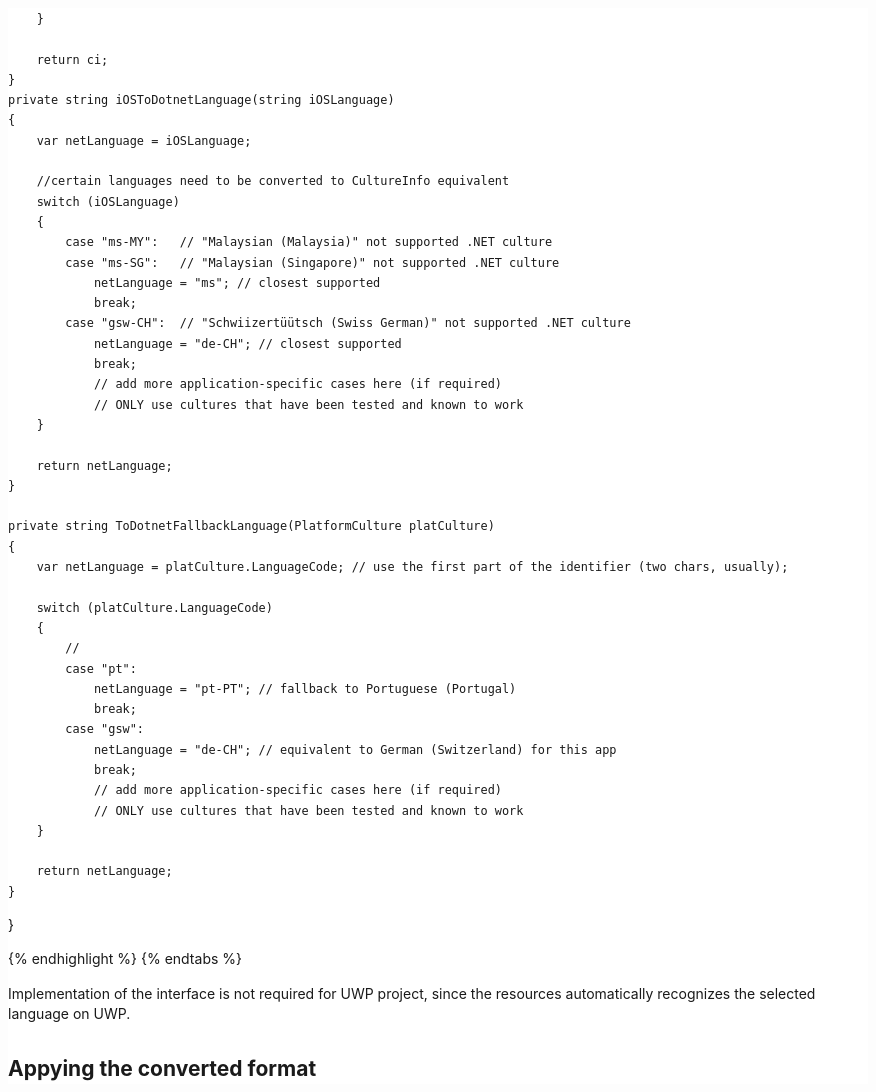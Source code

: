         }

        return ci;
    }
    private string iOSToDotnetLanguage(string iOSLanguage)
    {
        var netLanguage = iOSLanguage;

        //certain languages need to be converted to CultureInfo equivalent
        switch (iOSLanguage)
        {
            case "ms-MY":   // "Malaysian (Malaysia)" not supported .NET culture
            case "ms-SG":   // "Malaysian (Singapore)" not supported .NET culture
                netLanguage = "ms"; // closest supported
                break;
            case "gsw-CH":  // "Schwiizertüütsch (Swiss German)" not supported .NET culture
                netLanguage = "de-CH"; // closest supported
                break;
                // add more application-specific cases here (if required)
                // ONLY use cultures that have been tested and known to work
        }

        return netLanguage;
    }

    private string ToDotnetFallbackLanguage(PlatformCulture platCulture)
    {
        var netLanguage = platCulture.LanguageCode; // use the first part of the identifier (two chars, usually);

        switch (platCulture.LanguageCode)
        {
            // 
            case "pt":
                netLanguage = "pt-PT"; // fallback to Portuguese (Portugal)
                break;
            case "gsw":
                netLanguage = "de-CH"; // equivalent to German (Switzerland) for this app
                break;
                // add more application-specific cases here (if required)
                // ONLY use cultures that have been tested and known to work
        }

        return netLanguage;
    }
}

{% endhighlight %}
{% endtabs %}

Implementation of the interface is not required for UWP project, since the resources automatically recognizes the selected language on UWP.

## Appying the converted format 

